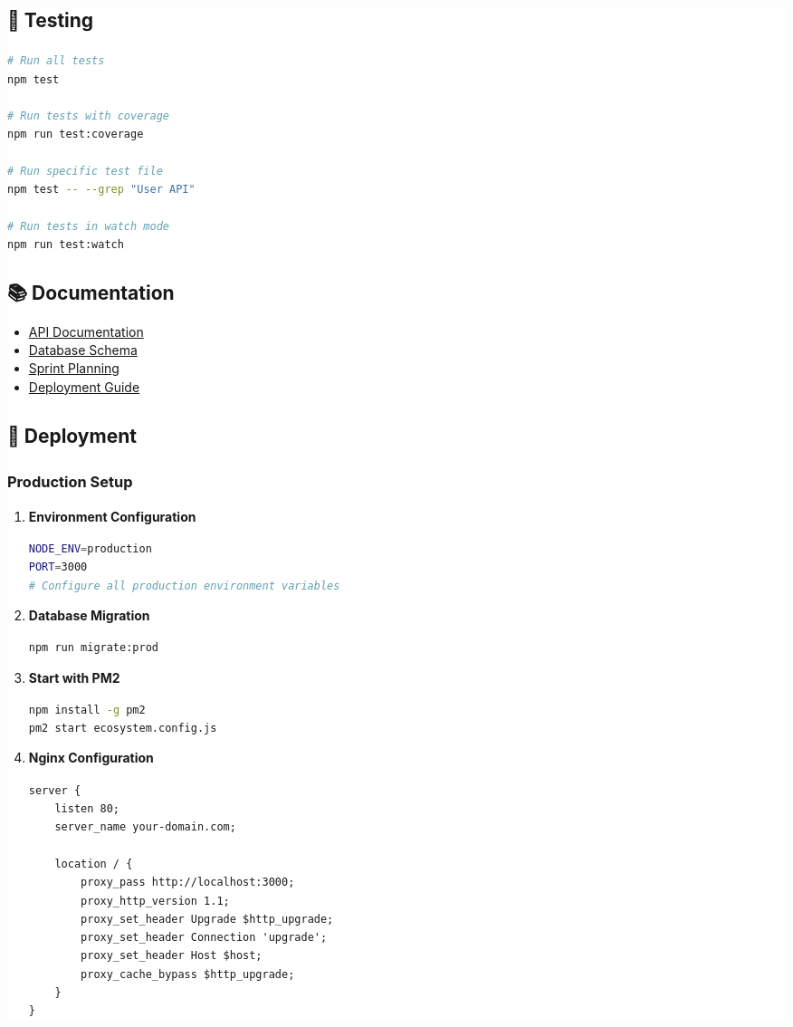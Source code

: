 ## 🧪 Testing

```bash
# Run all tests
npm test

# Run tests with coverage
npm run test:coverage

# Run specific test file
npm test -- --grep "User API"

# Run tests in watch mode
npm run test:watch
```

## 📚 Documentation

- [API Documentation](./docs/api.md)
- [Database Schema](./docs/database.md)
- [Sprint Planning](./docs/sprints/)
- [Deployment Guide](./docs/deployment.md)

## 🚀 Deployment

### Production Setup

1. **Environment Configuration**
   ```bash
   NODE_ENV=production
   PORT=3000
   # Configure all production environment variables
   ```

2. **Database Migration**
   ```bash
   npm run migrate:prod
   ```

3. **Start with PM2**
   ```bash
   npm install -g pm2
   pm2 start ecosystem.config.js
   ```

4. **Nginx Configuration**
   ```nginx
   server {
       listen 80;
       server_name your-domain.com;
       
       location / {
           proxy_pass http://localhost:3000;
           proxy_http_version 1.1;
           proxy_set_header Upgrade $http_upgrade;
           proxy_set_header Connection 'upgrade';
           proxy_set_header Host $host;
           proxy_cache_bypass $http_upgrade;
       }
   }
   ```
